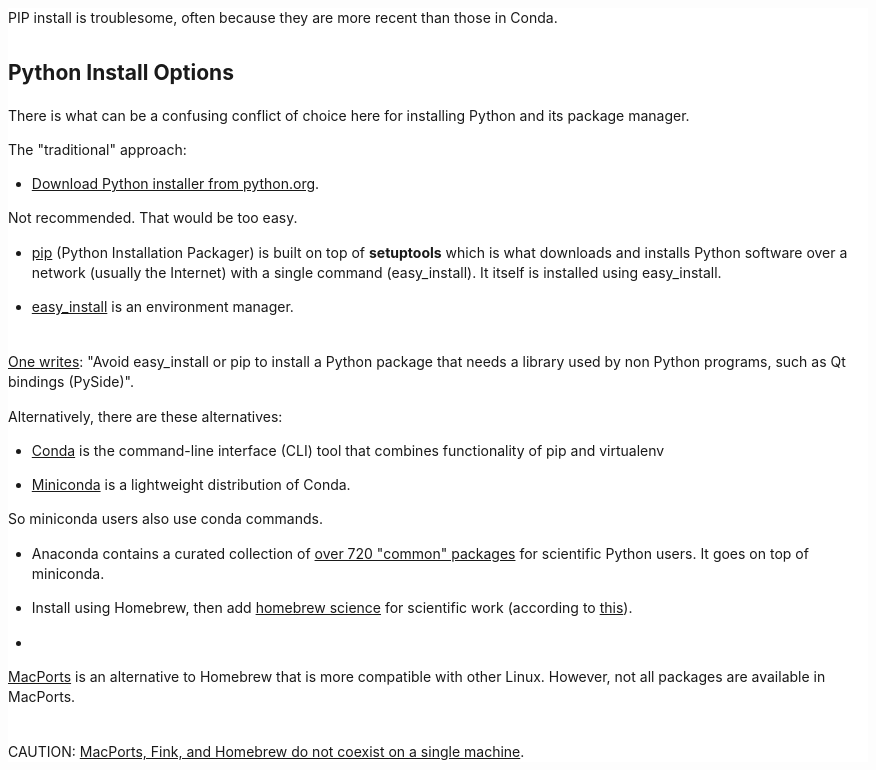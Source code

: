 PIP install is troublesome, often because they are more recent than those in Conda.


<a name="Packaging"></a>

## Python Install Options #

There is what can be a confusing conflict of choice here for installing Python and its package manager.

The "traditional" approach:

   * <a href="#PackagInstallerz">Download Python installer from python.org</a>. 

   Not recommended. That would be too easy.

   * <a href="#PIPz">pip</a> (Python Installation Packager) is built on top of <strong>setuptools</strong> which
   is what downloads and installs Python software over a network (usually the Internet) with a single command (easy_install). 
   It itself is installed using easy_install.

   * <a href="#easy_install">easy_install</a> is an environment manager.
   <br /><br />

   <a target="_blank" href="http://stackoverflow.com/questions/1213690/what-is-the-most-compatible-way-to-install-python-modules-on-a-mac">
   One writes</a>:
   "Avoid easy_install or pip to install a Python package that needs a library used by non Python programs,
   such as Qt bindings (PySide)".

Alternatively, there are these alternatives:

   * <a href="#Conda">Conda</a> is the command-line interface (CLI) 
   tool that combines functionality of pip and virtualenv
   
   * <a href="#MiniConda">Miniconda</a> is a lightweight distribution of Conda.

   So miniconda users also use conda commands.
   
   * Anaconda contains a curated collection of <a target="_blank" href="https://docs.continuum.io/anaconda/pkgs.html">
   over 720 "common" packages</a> for scientific Python users. It goes on top of miniconda.

   * Install using Homebrew, then add <a target="_blank" href="https://github.com/Homebrew/homebrew-science/">
   homebrew science</a> for scientific work (according to <a target="_blank" href="http://stackoverflow.com/questions/33541876/os-x-deciding-between-anaconda-and-homebrew-python-environments">this</a>).

   * <a target="_blank" href="https://trac.macports.org/wiki/Python">
   MacPorts</a> is an alternative to Homebrew that is more compatible with other Linux.
   However, not all packages are available in MacPorts.
   <br /><br />

CAUTION: <a target="_blank" href="http://stackoverflow.com/questions/33874084/how-can-i-resolve-a-conflict-between-homebrew-and-macports-or-fink">
   MacPorts, Fink, and Homebrew do not coexist on a single machine</a>.
